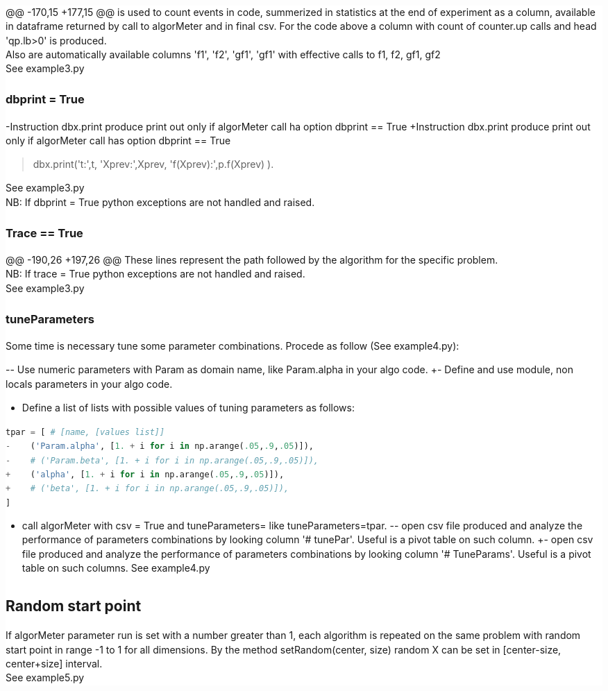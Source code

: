 @@ -170,15 +177,15 @@
 is used to count events in code, summerized in statistics at the end of experiment as a column, available in dataframe returned by call to algorMeter and in final csv.
 For the code above a column with count of counter.up calls and head 'qp.lb>0' is produced.  
 Also are automatically available columns 'f1', 'f2', 'gf1', 'gf1' with effective calls to f1, f2, gf1, gf2  
 See example3.py
 
 ### dbprint = True
 
-Instruction dbx.print produce print out only if algorMeter call ha option dbprint == True
+Instruction dbx.print produce print out only if algorMeter call has option dbprint == True
 > dbx.print('t:',t, 'Xprev:',Xprev, 'f(Xprev):',p.f(Xprev) ).  
 
 See example3.py  
 NB: If dbprint = True python exceptions are not handled and raised.
 
 ### Trace == True
 
@@ -190,26 +197,26 @@
 These lines represent the path followed by the algorithm for the specific problem.  
 NB: If trace = True python exceptions are not handled and raised.  
 See example3.py
 
 ### tuneParameters
 Some time is necessary tune some parameter combinations.  Procede as follow (See example4.py):
 
-- Use numeric parameters with Param as domain name, like Param.alpha in your algo code.
+- Define and use module, non locals parameters in your algo code.
 - Define a list of lists with possible values of tuning parameters as follows:
 
 ```python
 tpar = [ # [name, [values list]]
-    ('Param.alpha', [1. + i for i in np.arange(.05,.9,.05)]),
-    # ('Param.beta', [1. + i for i in np.arange(.05,.9,.05)]),
+    ('alpha', [1. + i for i in np.arange(.05,.9,.05)]),
+    # ('beta', [1. + i for i in np.arange(.05,.9,.05)]),
 ]
 ```
 
 - call algorMeter with csv = True and tuneParameters=<list of parameters values> like tuneParameters=tpar.
-- open csv file produced and analyze the performance of parameters combinations by looking column '# tunePar'. Useful is a pivot table on such column.
+- open csv file produced and analyze the performance of parameters combinations by looking column '# TuneParams'. Useful is a pivot table on such columns.
 See example4.py
 ## Random start point 
 
 If algorMeter parameter run is set with a number greater than 1, each algorithm is repeated on the same problem with random start point in range -1 to 1 for all dimensions.
 By the method setRandom(center, size) random X can be set in [center-size, center+size] interval.  
 See example5.py
 